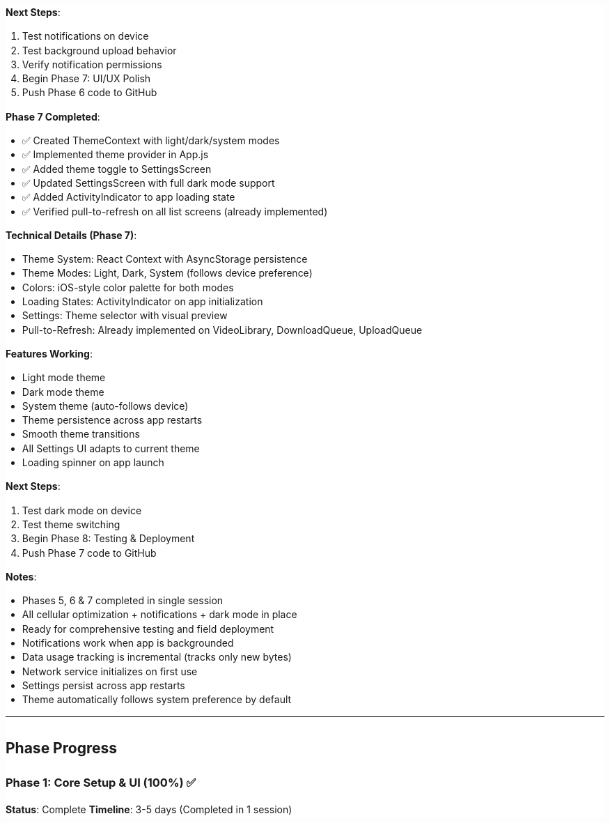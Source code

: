 **Next Steps**:
1. Test notifications on device
2. Test background upload behavior
3. Verify notification permissions
4. Begin Phase 7: UI/UX Polish
5. Push Phase 6 code to GitHub

**Phase 7 Completed**:
- ✅ Created ThemeContext with light/dark/system modes
- ✅ Implemented theme provider in App.js
- ✅ Added theme toggle to SettingsScreen
- ✅ Updated SettingsScreen with full dark mode support
- ✅ Added ActivityIndicator to app loading state
- ✅ Verified pull-to-refresh on all list screens (already implemented)

**Technical Details (Phase 7)**:
- Theme System: React Context with AsyncStorage persistence
- Theme Modes: Light, Dark, System (follows device preference)
- Colors: iOS-style color palette for both modes
- Loading States: ActivityIndicator on app initialization
- Settings: Theme selector with visual preview
- Pull-to-Refresh: Already implemented on VideoLibrary, DownloadQueue, UploadQueue

**Features Working**:
- Light mode theme
- Dark mode theme
- System theme (auto-follows device)
- Theme persistence across app restarts
- Smooth theme transitions
- All Settings UI adapts to current theme
- Loading spinner on app launch

**Next Steps**:
1. Test dark mode on device
2. Test theme switching
3. Begin Phase 8: Testing & Deployment
4. Push Phase 7 code to GitHub

**Notes**:
- Phases 5, 6 & 7 completed in single session
- All cellular optimization + notifications + dark mode in place
- Ready for comprehensive testing and field deployment
- Notifications work when app is backgrounded
- Data usage tracking is incremental (tracks only new bytes)
- Network service initializes on first use
- Settings persist across app restarts
- Theme automatically follows system preference by default

---

## Phase Progress

### Phase 1: Core Setup & UI (100%) ✅
**Status**: Complete
**Timeline**: 3-5 days (Completed in 1 session)
